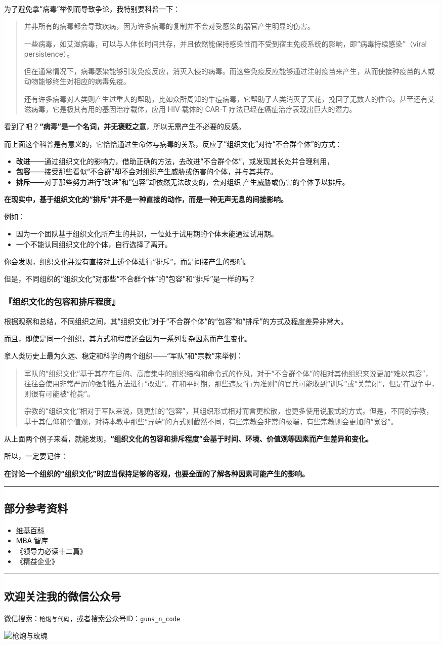 为了避免拿“病毒”举例而导致争论，我特别要科普一下：

> 并非所有的病毒都会导致疾病，因为许多病毒的复制并不会对受感染的器官产生明显的伤害。
> 
> 一些病毒，如艾滋病毒，可以与人体长时间共存，并且依然能保持感染性而不受到宿主免疫系统的影响，即“病毒持续感染”（viral persistence）。
> 
> 但在通常情况下，病毒感染能够引发免疫反应，消灭入侵的病毒。而这些免疫反应能够通过注射疫苗来产生，从而使接种疫苗的人或动物能够终生对相应的病毒免疫。
> 
> 还有许多病毒对人类则产生过重大的帮助，比如众所周知的牛痘病毒，它帮助了人类消灭了天花，挽回了无数人的性命。甚至还有艾滋病毒，它是极其有用的基因治疗载体，应用 HIV 载体的 CAR-T 疗法已经在癌症治疗表现出巨大的潜力。

看到了吧？**“病毒”是一个名词，并无褒贬之意**，所以无需产生不必要的反感。

而上面这个科普是有意义的，它恰恰通过生命体与病毒的关系，反应了“组织文化”对待“不合群个体”的方式：

- **改进**——通过组织文化的影响力，借助正确的方法，去改进“不合群个体”，或发现其长处并合理利用，
- **包容**——接受那些看似“不合群”却不会对组织产生威胁或伤害的个体，并与其共存。
- **排斥**——对于那些努力进行“改进”和“包容”却依然无法改变的，会对组织 产生威胁或伤害的个体予以排斥。

**在现实中，基于组织文化的“排斥”并不是一种直接的动作，而是一种无声无息的间接影响。**

例如：

- 因为一个团队基于组织文化所产生的共识，一位处于试用期的个体未能通过试用期。
- 一个不能认同组织文化的个体，自行选择了离开。

你会发现，组织文化并没有直接对上述个体进行“排斥”，而是间接产生的影响。

但是，不同组织的“组织文化”对那些“不合群个体”的“包容”和“排斥”是一样的吗？

### 『组织文化的包容和排斥程度』

根据观察和总结，不同组织之间，其“组织文化”对于“不合群个体”的“包容”和“排斥”的方式及程度差异非常大。

而且，即使是同一个组织，其方式和程度还会因为一系列复杂因素而产生变化。

拿人类历史上最为久远、稳定和科学的两个组织——“军队”和“宗教”来举例：

> 军队的“组织文化”基于其存在目的、高度集中的组织结构和命令式的作风，对于“不合群个体”的相对其他组织来说更加“难以包容”，往往会使用非常严厉的强制性方法进行“改进”。在和平时期，那些违反“行为准则”的官兵可能收到“训斥”或“关禁闭”，但是在战争中，则很有可能被“枪毙”。
> 
> 宗教的“组织文化”相对于军队来说，则更加的“包容”，其组织形式相对而言更松散，也更多使用说服式的方式。但是，不同的宗教，基于其信仰和价值观，对待本教中那些“异端”的方式则截然不同，有些宗教会非常的极端，有些宗教则会更加的“宽容”。

从上面两个例子来看，就能发现，**“组织文化的包容和排斥程度”会基于时间、环境、价值观等因素而产生差异和变化。**

所以，一定要记住：

**在讨论一个组织的“组织文化”时应当保持足够的客观，也要全面的了解各种因素可能产生的影响。**

----

## 部分参考资料

- [维基百科](https://zh.wikipedia.org/wiki/%E7%BB%84%E7%BB%87%E6%96%87%E5%8C%96)
- [MBA 智库](http://wiki.mbalib.com/wiki/%E7%BB%84%E7%BB%87%E6%96%87%E5%8C%96)
- 《领导力必读十二篇》
- 《精益企业》

---

## 欢迎关注我的微信公众号

微信搜索：`枪炮与代码`，或者搜索公众号ID：`guns_n_code`

![枪炮与玫瑰](https://huhao-dev.oss-cn-beijing.aliyuncs.com/2020-01-20-wechat.png)